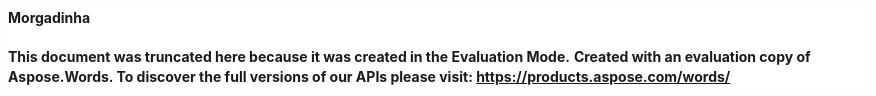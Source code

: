 #### **Morgadinha**
**This document was truncated here because it was created in the Evaluation Mode.**
**Created with an evaluation copy of Aspose.Words. To discover the full versions of our APIs please visit: https://products.aspose.com/words/**
